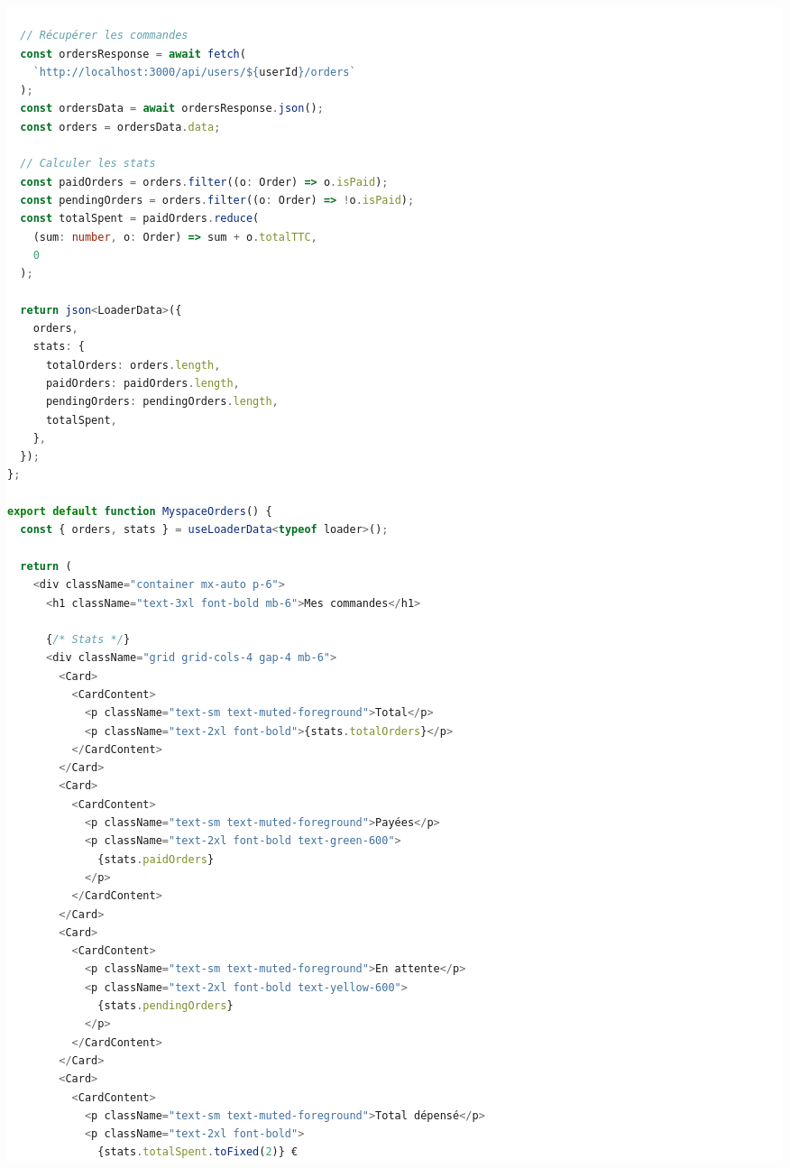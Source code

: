 ```typescript
  
  // Récupérer les commandes
  const ordersResponse = await fetch(
    `http://localhost:3000/api/users/${userId}/orders`
  );
  const ordersData = await ordersResponse.json();
  const orders = ordersData.data;
  
  // Calculer les stats
  const paidOrders = orders.filter((o: Order) => o.isPaid);
  const pendingOrders = orders.filter((o: Order) => !o.isPaid);
  const totalSpent = paidOrders.reduce(
    (sum: number, o: Order) => sum + o.totalTTC,
    0
  );
  
  return json<LoaderData>({
    orders,
    stats: {
      totalOrders: orders.length,
      paidOrders: paidOrders.length,
      pendingOrders: pendingOrders.length,
      totalSpent,
    },
  });
};

export default function MyspaceOrders() {
  const { orders, stats } = useLoaderData<typeof loader>();
  
  return (
    <div className="container mx-auto p-6">
      <h1 className="text-3xl font-bold mb-6">Mes commandes</h1>
      
      {/* Stats */}
      <div className="grid grid-cols-4 gap-4 mb-6">
        <Card>
          <CardContent>
            <p className="text-sm text-muted-foreground">Total</p>
            <p className="text-2xl font-bold">{stats.totalOrders}</p>
          </CardContent>
        </Card>
        <Card>
          <CardContent>
            <p className="text-sm text-muted-foreground">Payées</p>
            <p className="text-2xl font-bold text-green-600">
              {stats.paidOrders}
            </p>
          </CardContent>
        </Card>
        <Card>
          <CardContent>
            <p className="text-sm text-muted-foreground">En attente</p>
            <p className="text-2xl font-bold text-yellow-600">
              {stats.pendingOrders}
            </p>
          </CardContent>
        </Card>
        <Card>
          <CardContent>
            <p className="text-sm text-muted-foreground">Total dépensé</p>
            <p className="text-2xl font-bold">
              {stats.totalSpent.toFixed(2)} €
```